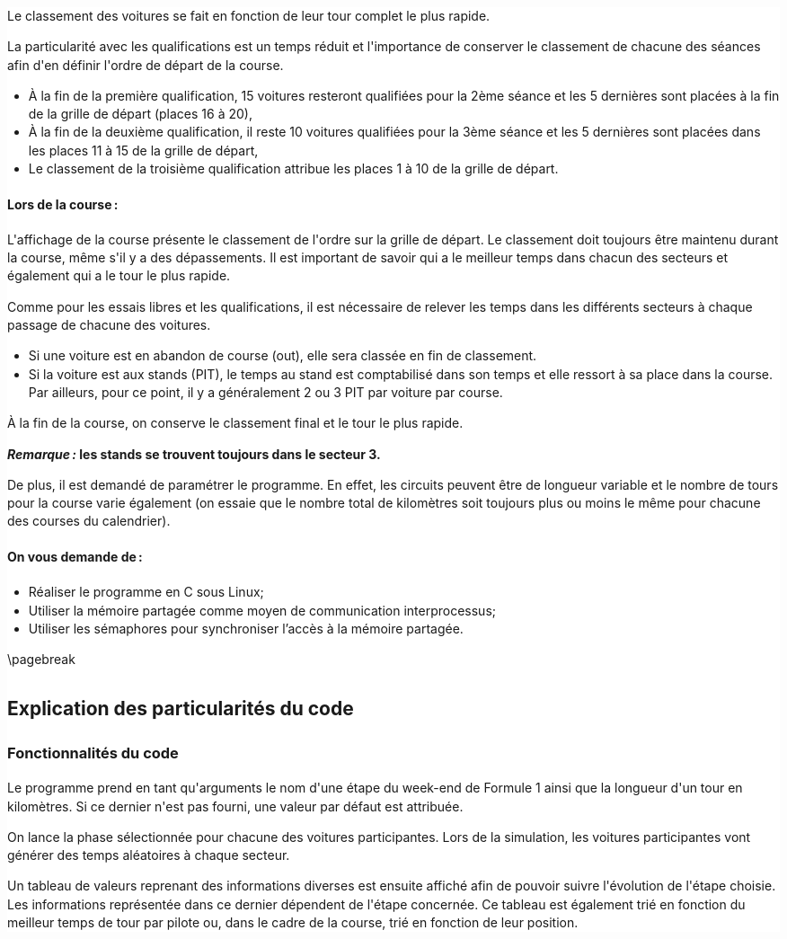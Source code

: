 Le classement des voitures se fait en fonction de leur tour complet le plus rapide.

La particularité avec les qualifications est un temps réduit et l'importance de conserver le classement de chacune des séances afin d'en définir l'ordre de départ de la course.

- À la fin de la première qualification, 15 voitures resteront qualifiées pour la 2ème séance et les 5 dernières sont placées à la fin de la grille de départ (places 16 à 20),
- À la fin de la deuxième qualification, il reste 10 voitures qualifiées pour la 3ème séance et les 5 dernières sont placées dans les places 11 à 15 de la grille de départ,
- Le classement de la troisième qualification attribue les places 1 à 10 de la grille de départ.

#### Lors de la course :

L'affichage de la course présente le classement de l'ordre sur la grille de départ.
Le classement doit toujours être maintenu durant la course, même s'il y a des dépassements.
Il est important de savoir qui a le meilleur temps dans chacun des secteurs et également qui a le tour le plus rapide.

Comme pour les essais libres et les qualifications, il est nécessaire de relever les temps dans les différents secteurs à chaque passage de chacune des voitures.

- Si une voiture est en abandon de course (out), elle sera classée en fin de classement.
- Si la voiture est aux stands (PIT), le temps au stand est comptabilisé dans son temps et elle ressort à sa place dans la course.
Par ailleurs, pour ce point, il y a généralement 2 ou 3 PIT par voiture par course.

À la fin de la course, on conserve le classement final et le tour le plus rapide.

**_Remarque :_ les stands se trouvent toujours dans le secteur 3.**

De plus, il est demandé de paramétrer le programme.
En effet, les circuits peuvent être de longueur variable et le nombre de tours pour la course varie également (on essaie que le nombre total de kilomètres soit toujours plus ou moins le même pour chacune des courses du calendrier).

#### On vous demande de :

- Réaliser le programme en C sous Linux;
- Utiliser la mémoire partagée comme moyen de communication interprocessus;
- Utiliser les sémaphores pour synchroniser l’accès à la mémoire partagée.

\pagebreak

Explication des particularités du code
--------------------------------------

### Fonctionnalités du code

Le programme prend en tant qu'arguments le nom d'une étape du week-end de Formule 1 ainsi que la longueur d'un tour en kilomètres.
Si ce dernier n'est pas fourni, une valeur par défaut est attribuée.

On lance la phase sélectionnée pour chacune des voitures participantes.
Lors de la simulation, les voitures participantes vont générer des temps aléatoires à chaque secteur.

Un tableau de valeurs reprenant des informations diverses est ensuite affiché afin de pouvoir suivre l'évolution de l'étape choisie.
Les informations représentée dans ce dernier dépendent de l'étape concernée.
Ce tableau est également trié en fonction du meilleur temps de tour par pilote ou, dans le cadre de la course, trié en fonction de leur position.
